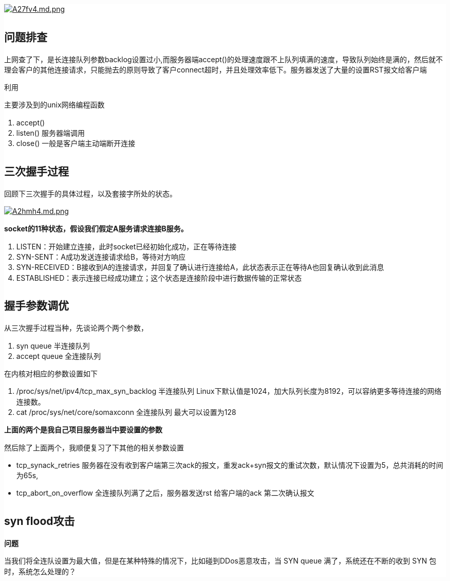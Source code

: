 
[![A27fv4.md.png](https://s2.ax1x.com/2019/04/04/A27fv4.md.png)](https://imgchr.com/i/A27fv4)


## 问题排查


上网查了下，是长连接队列参数backlog设置过小,而服务器端accept()的处理速度跟不上队列填满的速度，导致队列始终是满的，然后就不理会客户的其他连接请求，只能抛去的原则导致了客户connect超时，并且处理效率低下。服务器发送了大量的设置RST报文给客户端

利用

主要涉及到的unix网络编程函数
1. accept()
2. listen() 服务器端调用
3. close() 一般是客户端主动端断开连接


## 三次握手过程

回顾下三次握手的具体过程，以及套接字所处的状态。


[![A2hmh4.md.png](https://s2.ax1x.com/2019/04/04/A2hmh4.md.png)](https://imgchr.com/i/A2hmh4)

**socket的11种状态，假设我们假定A服务请求连接B服务。**

1. LISTEN：开始建立连接，此时socket已经初始化成功，正在等待连接
2. SYN-SENT：A成功发送连接请求给B，等待对方响应
3. SYN-RECEIVED：B接收到A的连接请求，并回复了确认进行连接给A，此状态表示正在等待A也回复确认收到此消息
4. ESTABLISHED：表示连接已经成功建立；这个状态是连接阶段中进行数据传输的正常状态


## 握手参数调优
从三次握手过程当种，先谈论两个两个参数，
1.  syn queue 半连接队列
2.  accept queue 全连接队列

在内核对相应的参数设置如下
1. /proc/sys/net/ipv4/tcp\_max\_syn\_backlog 半连接队列 Linux下默认值是1024，加大队列长度为8192，可以容纳更多等待连接的网络连接数。
2. cat /proc/sys/net/core/somaxconn 全连接队列 最大可以设置为128


**上面的两个是我自己项目服务器当中要设置的参数**


然后除了上面两个，我顺便复习了下其他的相关参数设置

- tcp\_synack\_retries 服务器在没有收到客户端第三次ack的报文，重发ack+syn报文的重试次数，默认情况下设置为5，总共消耗的时间为65s, 

- tcp\_abort\_on\_overflow 全连接队列满了之后，服务器发送rst 给客户端的ack 第二次确认报文


## syn flood攻击

**问题**

当我们将全连队设置为最大值，但是在某种特殊的情况下，比如碰到DDos恶意攻击，当 SYN queue 满了，系统还在不断的收到 SYN 包时，系统怎么处理的？

